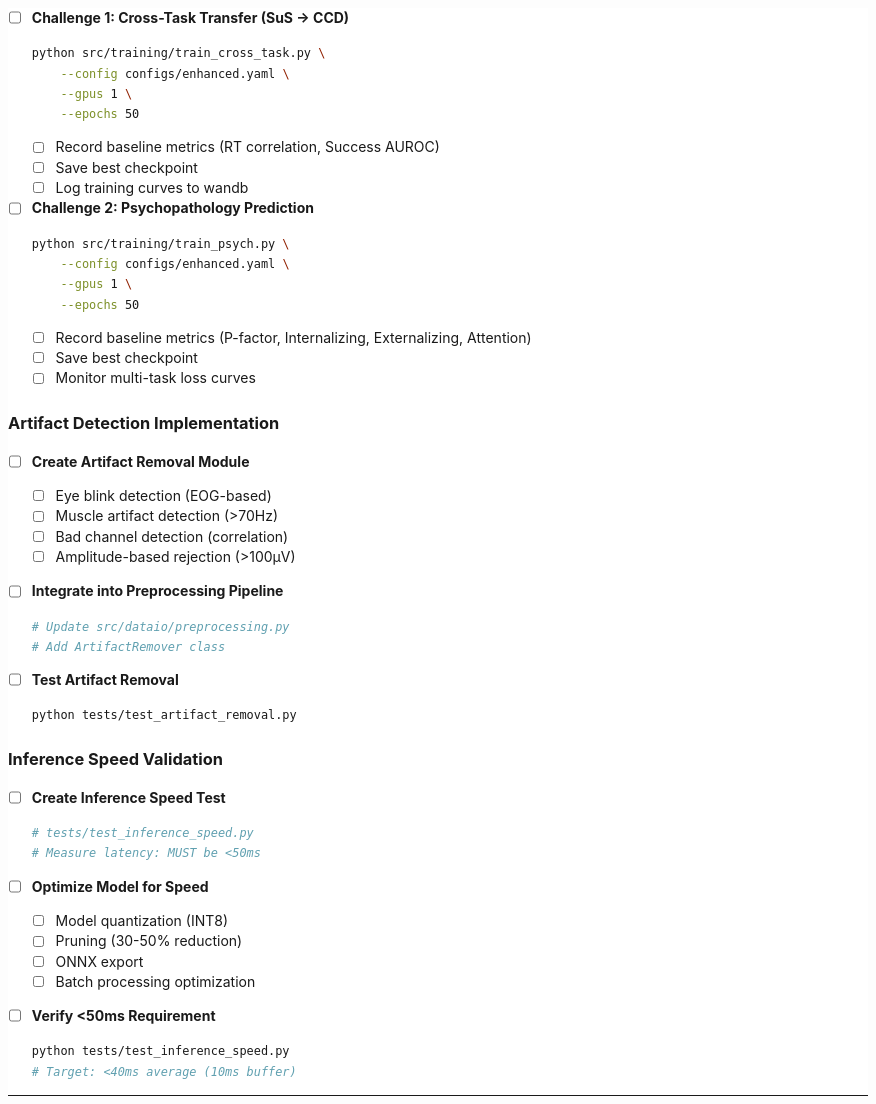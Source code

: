- [ ] **Challenge 1: Cross-Task Transfer (SuS → CCD)**
  ```bash
  python src/training/train_cross_task.py \
      --config configs/enhanced.yaml \
      --gpus 1 \
      --epochs 50
  ```
  - [ ] Record baseline metrics (RT correlation, Success AUROC)
  - [ ] Save best checkpoint
  - [ ] Log training curves to wandb

- [ ] **Challenge 2: Psychopathology Prediction**
  ```bash
  python src/training/train_psych.py \
      --config configs/enhanced.yaml \
      --gpus 1 \
      --epochs 50
  ```
  - [ ] Record baseline metrics (P-factor, Internalizing, Externalizing, Attention)
  - [ ] Save best checkpoint
  - [ ] Monitor multi-task loss curves

### Artifact Detection Implementation

- [ ] **Create Artifact Removal Module**
  - [ ] Eye blink detection (EOG-based)
  - [ ] Muscle artifact detection (>70Hz)
  - [ ] Bad channel detection (correlation)
  - [ ] Amplitude-based rejection (>100μV)

- [ ] **Integrate into Preprocessing Pipeline**
  ```bash
  # Update src/dataio/preprocessing.py
  # Add ArtifactRemover class
  ```

- [ ] **Test Artifact Removal**
  ```bash
  python tests/test_artifact_removal.py
  ```

### Inference Speed Validation

- [ ] **Create Inference Speed Test**
  ```python
  # tests/test_inference_speed.py
  # Measure latency: MUST be <50ms
  ```

- [ ] **Optimize Model for Speed**
  - [ ] Model quantization (INT8)
  - [ ] Pruning (30-50% reduction)
  - [ ] ONNX export
  - [ ] Batch processing optimization

- [ ] **Verify <50ms Requirement**
  ```bash
  python tests/test_inference_speed.py
  # Target: <40ms average (10ms buffer)
  ```

---